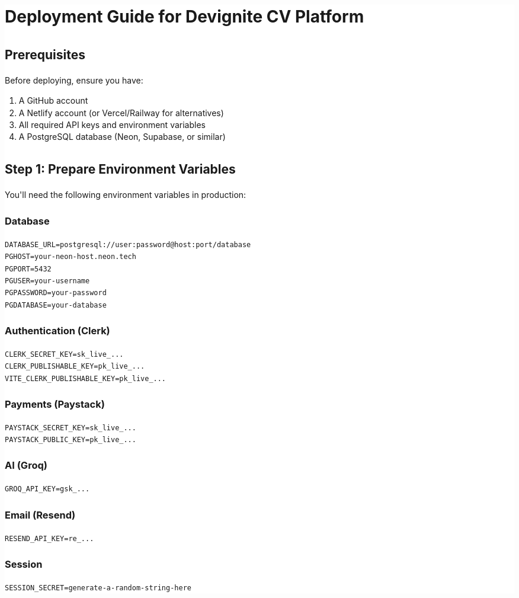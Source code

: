 # Deployment Guide for Devignite CV Platform

## Prerequisites

Before deploying, ensure you have:

1. A GitHub account
2. A Netlify account (or Vercel/Railway for alternatives)
3. All required API keys and environment variables
4. A PostgreSQL database (Neon, Supabase, or similar)

## Step 1: Prepare Environment Variables

You'll need the following environment variables in production:

### Database
```
DATABASE_URL=postgresql://user:password@host:port/database
PGHOST=your-neon-host.neon.tech
PGPORT=5432
PGUSER=your-username
PGPASSWORD=your-password
PGDATABASE=your-database
```

### Authentication (Clerk)
```
CLERK_SECRET_KEY=sk_live_...
CLERK_PUBLISHABLE_KEY=pk_live_...
VITE_CLERK_PUBLISHABLE_KEY=pk_live_...
```

### Payments (Paystack)
```
PAYSTACK_SECRET_KEY=sk_live_...
PAYSTACK_PUBLIC_KEY=pk_live_...
```

### AI (Groq)
```
GROQ_API_KEY=gsk_...
```

### Email (Resend)
```
RESEND_API_KEY=re_...
```

### Session
```
SESSION_SECRET=generate-a-random-string-here
```

